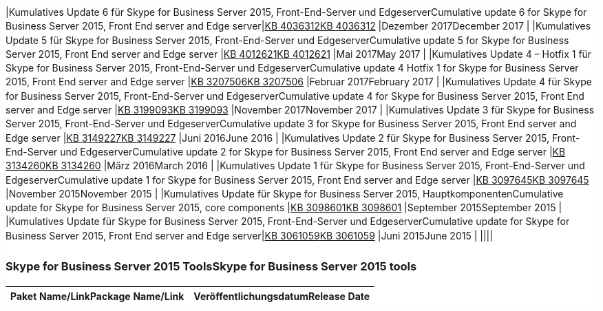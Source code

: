 |<span data-ttu-id="e8871-169">Kumulatives Update 6 für Skype for Business Server 2015, Front-End-Server und Edgeserver</span><span class="sxs-lookup"><span data-stu-id="e8871-169">Cumulative update 6 for Skype for Business Server 2015, Front End server and Edge server</span></span>|[<span data-ttu-id="e8871-170">KB 4036312</span><span class="sxs-lookup"><span data-stu-id="e8871-170">KB 4036312</span></span>](https://support.microsoft.com/kb/4036312) |<span data-ttu-id="e8871-171">Dezember 2017</span><span class="sxs-lookup"><span data-stu-id="e8871-171">December 2017</span></span> |
|<span data-ttu-id="e8871-172">Kumulatives Update 5 für Skype for Business Server 2015, Front-End-Server und Edgeserver</span><span class="sxs-lookup"><span data-stu-id="e8871-172">Cumulative update 5 for Skype for Business Server 2015, Front End server and Edge server</span></span>  |[<span data-ttu-id="e8871-173">KB 4012621</span><span class="sxs-lookup"><span data-stu-id="e8871-173">KB 4012621</span></span>](https://support.microsoft.com/kb/4012621) |<span data-ttu-id="e8871-174">Mai 2017</span><span class="sxs-lookup"><span data-stu-id="e8871-174">May 2017</span></span> |
|<span data-ttu-id="e8871-175">Kumulatives Update 4 – Hotfix 1 für Skype for Business Server 2015, Front-End-Server und Edgeserver</span><span class="sxs-lookup"><span data-stu-id="e8871-175">Cumulative update 4 Hotfix 1 for Skype for Business Server 2015, Front End server and Edge server</span></span> |[<span data-ttu-id="e8871-176">KB 3207506</span><span class="sxs-lookup"><span data-stu-id="e8871-176">KB 3207506</span></span>](https://support.microsoft.com/kb/3207506) |<span data-ttu-id="e8871-177">Februar 2017</span><span class="sxs-lookup"><span data-stu-id="e8871-177">February 2017</span></span> |
|<span data-ttu-id="e8871-178">Kumulatives Update 4 für Skype for Business Server 2015, Front-End-Server und Edgeserver</span><span class="sxs-lookup"><span data-stu-id="e8871-178">Cumulative update 4 for Skype for Business Server 2015, Front End server and Edge server</span></span> |[<span data-ttu-id="e8871-179">KB 3199093</span><span class="sxs-lookup"><span data-stu-id="e8871-179">KB 3199093</span></span>](https://support.microsoft.com/kb/3199093) |<span data-ttu-id="e8871-180">November 2017</span><span class="sxs-lookup"><span data-stu-id="e8871-180">November 2017</span></span> |
|<span data-ttu-id="e8871-181">Kumulatives Update 3 für Skype for Business Server 2015, Front-End-Server und Edgeserver</span><span class="sxs-lookup"><span data-stu-id="e8871-181">Cumulative update 3 for Skype for Business Server 2015, Front End server and Edge server</span></span> |[<span data-ttu-id="e8871-182">KB 3149227</span><span class="sxs-lookup"><span data-stu-id="e8871-182">KB 3149227</span></span>](https://support.microsoft.com/kb/3149227) |<span data-ttu-id="e8871-183">Juni 2016</span><span class="sxs-lookup"><span data-stu-id="e8871-183">June 2016</span></span> |
|<span data-ttu-id="e8871-184">Kumulatives Update 2 für Skype for Business Server 2015, Front-End-Server und Edgeserver</span><span class="sxs-lookup"><span data-stu-id="e8871-184">Cumulative update 2 for Skype for Business Server 2015, Front End server and Edge server</span></span> |[<span data-ttu-id="e8871-185">KB 3134260</span><span class="sxs-lookup"><span data-stu-id="e8871-185">KB 3134260</span></span>](https://support.microsoft.com/kb/3134260) |<span data-ttu-id="e8871-186">März 2016</span><span class="sxs-lookup"><span data-stu-id="e8871-186">March 2016</span></span> |
|<span data-ttu-id="e8871-187">Kumulatives Update 1 für Skype for Business Server 2015, Front-End-Server und Edgeserver</span><span class="sxs-lookup"><span data-stu-id="e8871-187">Cumulative update 1 for Skype for Business Server 2015, Front End server and Edge server</span></span> |[<span data-ttu-id="e8871-188">KB 3097645</span><span class="sxs-lookup"><span data-stu-id="e8871-188">KB 3097645</span></span>](https://support.microsoft.com/kb/3097645) |<span data-ttu-id="e8871-189">November 2015</span><span class="sxs-lookup"><span data-stu-id="e8871-189">November 2015</span></span> |
|<span data-ttu-id="e8871-190">Kumulatives Update für Skype for Business Server 2015, Hauptkomponenten</span><span class="sxs-lookup"><span data-stu-id="e8871-190">Cumulative update for Skype for Business Server 2015, core components</span></span> |[<span data-ttu-id="e8871-191">KB 3098601</span><span class="sxs-lookup"><span data-stu-id="e8871-191">KB 3098601</span></span>](https://support.microsoft.com/kb/3098601) |<span data-ttu-id="e8871-192">September 2015</span><span class="sxs-lookup"><span data-stu-id="e8871-192">September 2015</span></span> |
|<span data-ttu-id="e8871-193">Kumulatives Update für Skype for Business Server 2015, Front-End-Server und Edgeserver</span><span class="sxs-lookup"><span data-stu-id="e8871-193">Cumulative update for Skype for Business Server 2015, Front End server and Edge server</span></span>|[<span data-ttu-id="e8871-194">KB 3061059</span><span class="sxs-lookup"><span data-stu-id="e8871-194">KB 3061059</span></span>](https://support.microsoft.com/kb/3061059) |<span data-ttu-id="e8871-195">Juni 2015</span><span class="sxs-lookup"><span data-stu-id="e8871-195">June 2015</span></span> |
||||

### <a name="skype-for-business-server-2015-tools"></a><span data-ttu-id="e8871-196">Skype for Business Server 2015 Tools</span><span class="sxs-lookup"><span data-stu-id="e8871-196">Skype for Business Server 2015 tools</span></span>

|<span data-ttu-id="e8871-197">Paket Name/Link</span><span class="sxs-lookup"><span data-stu-id="e8871-197">Package Name/Link</span></span>|<span data-ttu-id="e8871-198">Veröffentlichungsdatum</span><span class="sxs-lookup"><span data-stu-id="e8871-198">Release Date</span></span>|
|:--- |:--- |